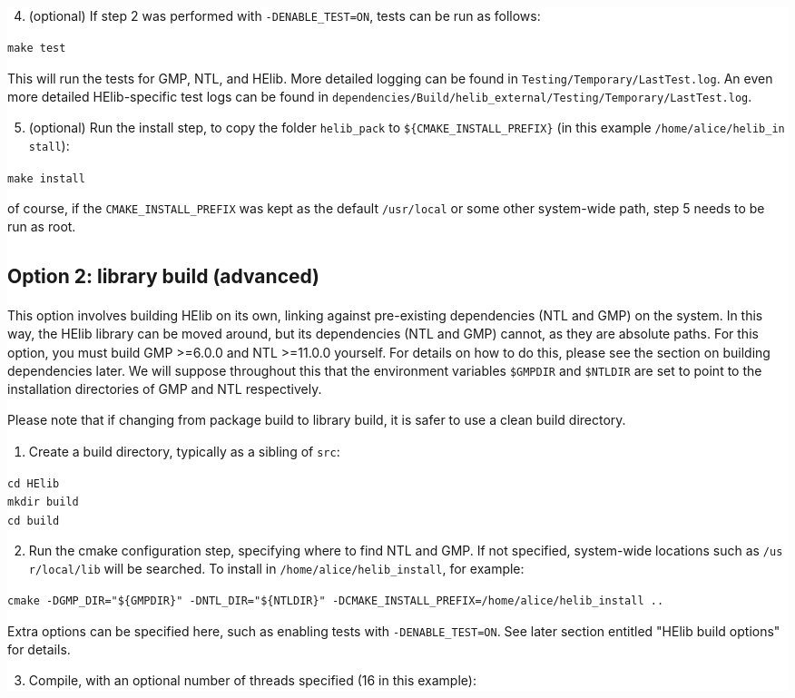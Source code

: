 4. (optional) If step 2 was performed with `-DENABLE_TEST=ON`, tests can be run
as follows:
```
make test
```
This will run the tests for GMP, NTL, and HElib.  More detailed logging can be
found in `Testing/Temporary/LastTest.log`.
An even more detailed HElib-specific test logs can be found in 
`dependencies/Build/helib_external/Testing/Temporary/LastTest.log`.

5. (optional) Run the install step, to copy the folder `helib_pack` to
`${CMAKE_INSTALL_PREFIX}` (in this example `/home/alice/helib_install`):
```
make install
```

of course, if the `CMAKE_INSTALL_PREFIX` was kept as the default `/usr/local`
or some other system-wide path, step 5 needs to be run as root.


## Option 2: library build (advanced)

This option involves building HElib on its own, linking against pre-existing
dependencies (NTL and GMP) on the system.  In this way, the HElib library can
be moved around, but its dependencies (NTL and GMP) cannot, as they are
absolute paths.  For this option, you must build GMP >=6.0.0 and NTL >=11.0.0
yourself.  For details on how to do this, please see the section on building
dependencies later.  We will suppose throughout this that the environment
variables `$GMPDIR` and `$NTLDIR` are set to point to the installation
directories of GMP and NTL respectively.

Please note that if changing from package build to library build, it is safer 
to use a clean build directory.

1. Create a build directory, typically as a sibling of `src`:


```
cd HElib
mkdir build
cd build
```

2. Run the cmake configuration step, specifying where to find NTL and GMP.  If
not specified, system-wide locations such as `/usr/local/lib` will be searched.
 To install in `/home/alice/helib_install`, for example:

```
cmake -DGMP_DIR="${GMPDIR}" -DNTL_DIR="${NTLDIR}" -DCMAKE_INSTALL_PREFIX=/home/alice/helib_install ..
```

Extra options can be specified here, such as enabling tests with 
`-DENABLE_TEST=ON`.  See later section entitled "HElib build options" for
details.

3. Compile, with an optional number of threads specified (16 in this example):
